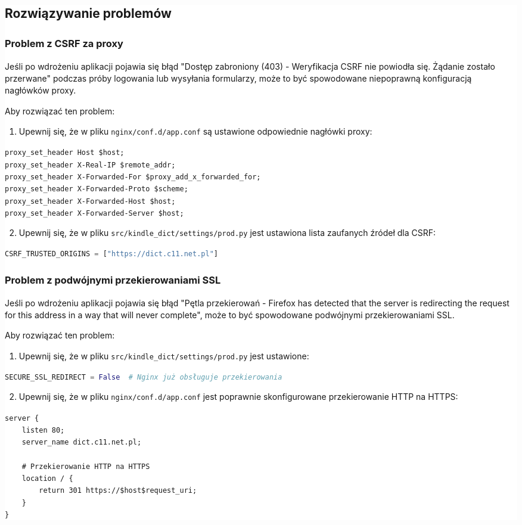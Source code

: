 ## Rozwiązywanie problemów

### Problem z CSRF za proxy

Jeśli po wdrożeniu aplikacji pojawia się błąd "Dostęp zabroniony (403) - Weryfikacja CSRF nie powiodła się. Żądanie zostało przerwane" podczas próby logowania lub wysyłania formularzy, może to być spowodowane niepoprawną konfiguracją nagłówków proxy.

Aby rozwiązać ten problem:

1. Upewnij się, że w pliku `nginx/conf.d/app.conf` są ustawione odpowiednie nagłówki proxy:

```nginx
proxy_set_header Host $host;
proxy_set_header X-Real-IP $remote_addr;
proxy_set_header X-Forwarded-For $proxy_add_x_forwarded_for;
proxy_set_header X-Forwarded-Proto $scheme;
proxy_set_header X-Forwarded-Host $host;
proxy_set_header X-Forwarded-Server $host;
```

2. Upewnij się, że w pliku `src/kindle_dict/settings/prod.py` jest ustawiona lista zaufanych źródeł dla CSRF:

```python
CSRF_TRUSTED_ORIGINS = ["https://dict.c11.net.pl"]
```

### Problem z podwójnymi przekierowaniami SSL

Jeśli po wdrożeniu aplikacji pojawia się błąd "Pętla przekierowań - Firefox has detected that the server is redirecting the request for this address in a way that will never complete", może to być spowodowane podwójnymi przekierowaniami SSL.

Aby rozwiązać ten problem:

1. Upewnij się, że w pliku `src/kindle_dict/settings/prod.py` jest ustawione:

```python
SECURE_SSL_REDIRECT = False  # Nginx już obsługuje przekierowania
```

2. Upewnij się, że w pliku `nginx/conf.d/app.conf` jest poprawnie skonfigurowane przekierowanie HTTP na HTTPS:

```nginx
server {
    listen 80;
    server_name dict.c11.net.pl;
    
    # Przekierowanie HTTP na HTTPS
    location / {
        return 301 https://$host$request_uri;
    }
}
```
